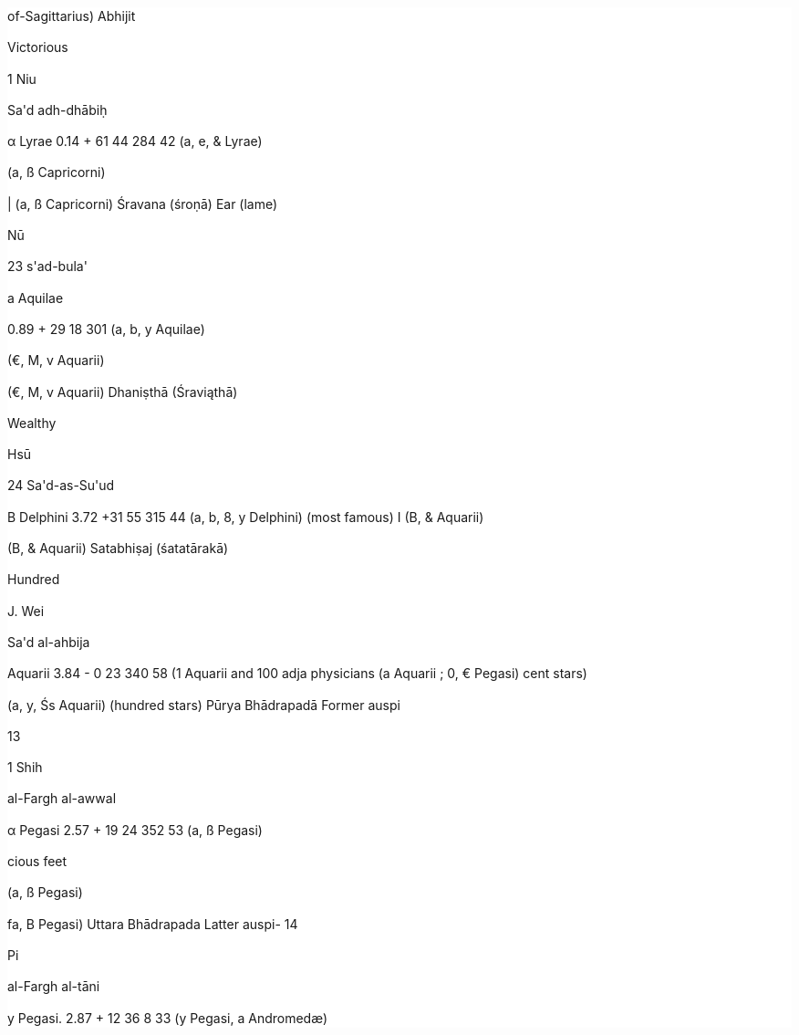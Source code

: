 of-Sagittarius) Abhijit 

Victorious 

1 Niu 

Sa'd adh-dhābiḥ 

α Lyrae 0.14 + 61 44 284 42 (a, e, & Lyrae) 

(a, ß Capricorni) 

| (a, ß Capricorni) Śravana (śroṇā) Ear (lame) 

Nū 

23 s'ad-bula' 

a Aquilae 

0.89 + 29 18 301 (a, b, y Aquilae) 

(€, M, v Aquarii) 

(€, M, v Aquarii) Dhaniṣthā (Śraviąthā) 

Wealthy 

Hsū 

24 Sa'd-as-Su'ud 

B Delphini 3.72 +31 55 315 44 (a, b, 8, y Delphini) (most famous) I (B, & Aquarii) 

(B, & Aquarii) Satabhiṣaj (śatatārakā) 

Hundred 

J. Wei 

Sa'd al-ahbija 

Aquarii 3.84 - 0 23 340 58 (1 Aquarii and 100 adja physicians (a Aquarii ; 0, € Pegasi) cent stars) 

(a, y, Śs Aquarii) (hundred stars) Pūrya Bhādrapadā Former auspi 

13 

1 Shih 

al-Fargh al-awwal 

α Pegasi 2.57 + 19 24 352 53 (a, ß Pegasi) 

cious feet 

(a, ß Pegasi) 

fa, B Pegasi) Uttara Bhādrapada Latter auspi- 14 

Pi 

al-Fargh al-tāni 

y Pegasi. 2.87 + 12 36 8 33 (y Pegasi, a Andromedæ) 
